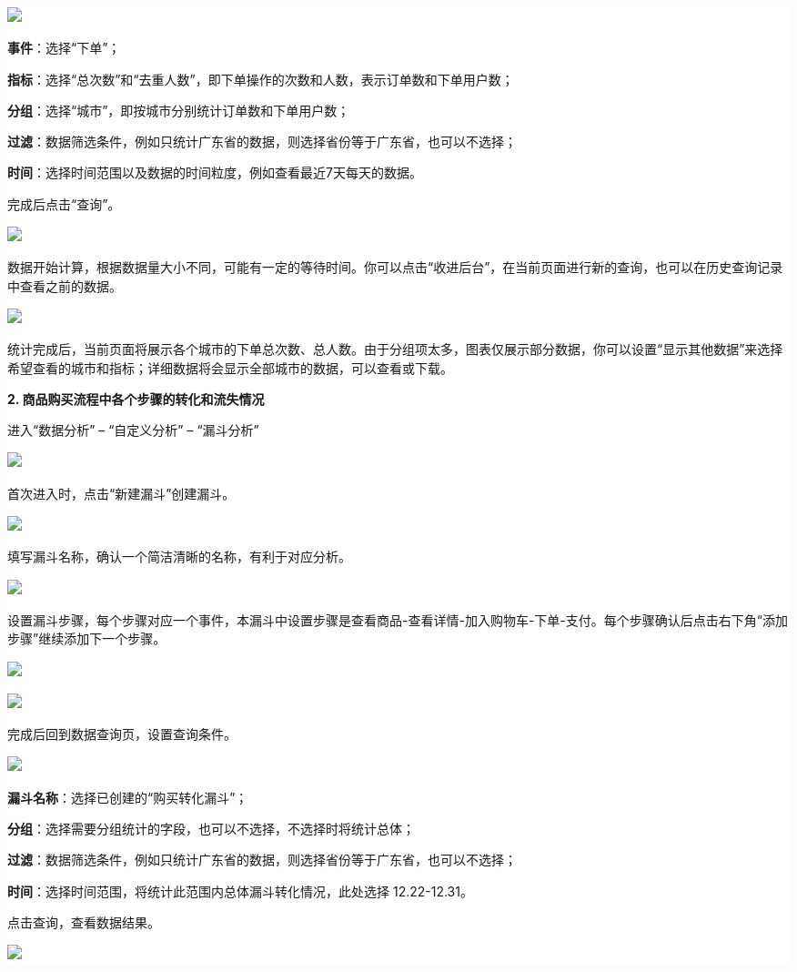 ![](https://developers.weixin.qq.com/miniprogram/analysis/image/weanalytics/5_12.png?t=18073100)

**事件**：选择“下单”；

**指标**：选择“总次数”和“去重人数”，即下单操作的次数和人数，表示订单数和下单用户数；

**分组**：选择“城市”，即按城市分别统计订单数和下单用户数；

**过滤**：数据筛选条件，例如只统计广东省的数据，则选择省份等于广东省，也可以不选择；

**时间**：选择时间范围以及数据的时间粒度，例如查看最近7天每天的数据。

完成后点击“查询”。

![](https://developers.weixin.qq.com/miniprogram/analysis/image/weanalytics/5_13.png?t=18073100)

数据开始计算，根据数据量大小不同，可能有一定的等待时间。你可以点击“收进后台”，在当前页面进行新的查询，也可以在历史查询记录中查看之前的数据。

![](https://developers.weixin.qq.com/miniprogram/analysis/image/weanalytics/5_14.png?t=18073100)

统计完成后，当前页面将展示各个城市的下单总次数、总人数。由于分组项太多，图表仅展示部分数据，你可以设置“显示其他数据”来选择希望查看的城市和指标；详细数据将会显示全部城市的数据，可以查看或下载。

**2\. 商品购买流程中各个步骤的转化和流失情况**

进入“数据分析” – “自定义分析” – “漏斗分析”

![](https://developers.weixin.qq.com/miniprogram/analysis/image/weanalytics/5_15.png?t=18073100)

首次进入时，点击“新建漏斗”创建漏斗。

![](https://developers.weixin.qq.com/miniprogram/analysis/image/weanalytics/5_16.png?t=18073100)

填写漏斗名称，确认一个简洁清晰的名称，有利于对应分析。

![](https://developers.weixin.qq.com/miniprogram/analysis/image/weanalytics/5_17.png?t=18073100)

设置漏斗步骤，每个步骤对应一个事件，本漏斗中设置步骤是查看商品-查看详情-加入购物车-下单-支付。每个步骤确认后点击右下角“添加步骤”继续添加下一个步骤。

![](https://developers.weixin.qq.com/miniprogram/analysis/image/weanalytics/5_18.png?t=18073100)

![](https://developers.weixin.qq.com/miniprogram/analysis/image/weanalytics/5_19.png?t=18073100)

完成后回到数据查询页，设置查询条件。

![](https://developers.weixin.qq.com/miniprogram/analysis/image/weanalytics/5_20.png?t=18073100)

**漏斗名称**：选择已创建的“购买转化漏斗”；

**分组**：选择需要分组统计的字段，也可以不选择，不选择时将统计总体；

**过滤**：数据筛选条件，例如只统计广东省的数据，则选择省份等于广东省，也可以不选择；

**时间**：选择时间范围，将统计此范围内总体漏斗转化情况，此处选择 12.22-12.31。

点击查询，查看数据结果。

![](https://developers.weixin.qq.com/miniprogram/analysis/image/weanalytics/5_21.png?t=18073100)
